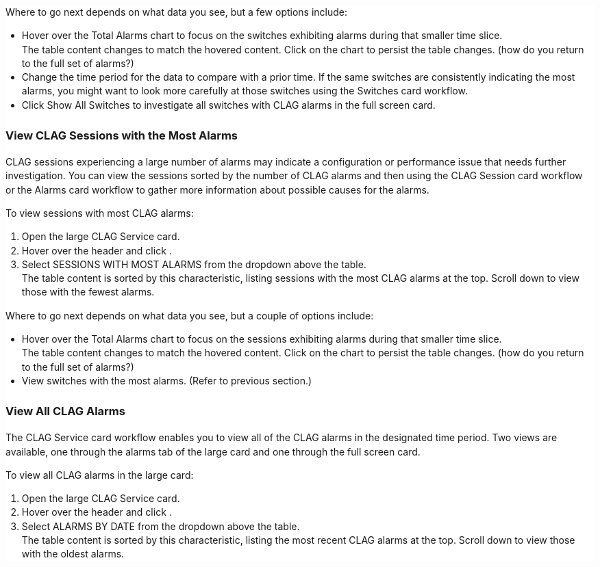 Where to go next depends on what data you see, but a few options
include:

-   Hover over the Total Alarms chart to focus on the switches
    exhibiting alarms during that smaller time slice.  
    The table content changes to match the hovered content. Click on the
    chart to persist the table changes. (how do you return to the full
    set of alarms?)
-   Change the time period for the data to compare with a prior time. If
    the same switches are consistently indicating the most alarms, you
    might want to look more carefully at those switches using the
    Switches card workflow.
-   Click Show All Switches to investigate all switches with CLAG alarms
    in the full screen card.

### View CLAG Sessions with the Most Alarms

CLAG sessions experiencing a large number of alarms may indicate a
configuration or performance issue that needs further investigation. You
can view the sessions sorted by the number of CLAG alarms and then using
the CLAG Session card workflow or the Alarms card workflow to gather
more information about possible causes for the alarms.

To view sessions with most CLAG alarms:

1.  Open the large CLAG Service card.
2.  Hover over the header and click .
3.  Select SESSIONS WITH MOST ALARMS from the dropdown above the
    table.  
    The table content is sorted by this characteristic, listing sessions
    with the most CLAG alarms at the top. Scroll down to view those with
    the fewest alarms.

Where to go next depends on what data you see, but a couple of options
include:

-   Hover over the Total Alarms chart to focus on the sessions
    exhibiting alarms during that smaller time slice.  
    The table content changes to match the hovered content. Click on the
    chart to persist the table changes. (how do you return to the full
    set of alarms?)
-   View switches with the most alarms. (Refer to previous section.)

### View All CLAG Alarms

The CLAG Service card workflow enables you to view all of the CLAG
alarms in the designated time period. Two views are available, one
through the alarms tab of the large card and one through the full screen
card.

To view all CLAG alarms in the large card:

1.  Open the large CLAG Service card.
2.  Hover over the header and click .
3.  Select ALARMS BY DATE from the dropdown above the table.  
    The table content is sorted by this characteristic, listing the most
    recent CLAG alarms at the top. Scroll down to view those with the
    oldest alarms.

